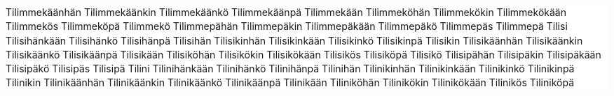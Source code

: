 Tilimmekäänhän
Tilimmekäänkin
Tilimmekäänkö
Tilimmekäänpä
Tilimmekään
Tilimmeköhän
Tilimmekökin
Tilimmekökään
Tilimmekös
Tilimmeköpä
Tilimmekö
Tilimmepähän
Tilimmepäkin
Tilimmepäkään
Tilimmepäkö
Tilimmepäs
Tilimmepä
Tilisi
Tilisihänkään
Tilisihänkö
Tilisihänpä
Tilisihän
Tilisikinhän
Tilisikinkään
Tilisikinkö
Tilisikinpä
Tilisikin
Tilisikäänhän
Tilisikäänkin
Tilisikäänkö
Tilisikäänpä
Tilisikään
Tilisiköhän
Tilisikökin
Tilisikökään
Tilisikös
Tilisiköpä
Tilisikö
Tilisipähän
Tilisipäkin
Tilisipäkään
Tilisipäkö
Tilisipäs
Tilisipä
Tilini
Tilinihänkään
Tilinihänkö
Tilinihänpä
Tilinihän
Tilinikinhän
Tilinikinkään
Tilinikinkö
Tilinikinpä
Tilinikin
Tilinikäänhän
Tilinikäänkin
Tilinikäänkö
Tilinikäänpä
Tilinikään
Tiliniköhän
Tilinikökin
Tilinikökään
Tilinikös
Tiliniköpä